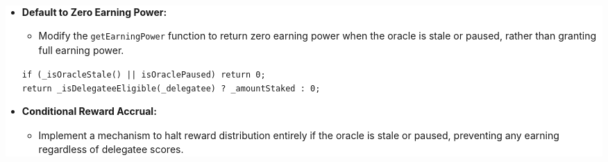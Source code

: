 - **Default to Zero Earning Power:**
  - Modify the `getEarningPower` function to return zero earning power when the oracle is stale or paused, rather than granting full earning power.
  
  ```solidity
  if (_isOracleStale() || isOraclePaused) return 0;
  return _isDelegateeEligible(_delegatee) ? _amountStaked : 0;
  ```

- **Conditional Reward Accrual:**
  - Implement a mechanism to halt reward distribution entirely if the oracle is stale or paused, preventing any earning regardless of delegatee scores.


